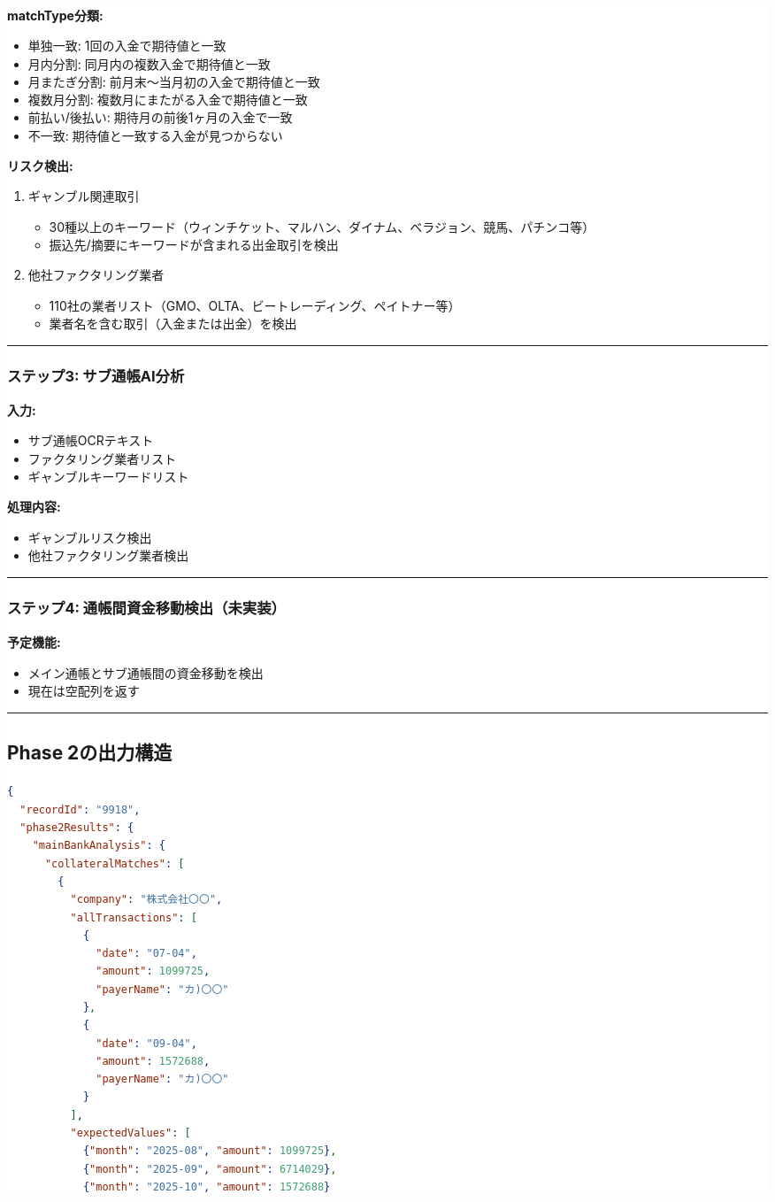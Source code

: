 **matchType分類:**
- 単独一致: 1回の入金で期待値と一致
- 月内分割: 同月内の複数入金で期待値と一致
- 月またぎ分割: 前月末～当月初の入金で期待値と一致
- 複数月分割: 複数月にまたがる入金で期待値と一致
- 前払い/後払い: 期待月の前後1ヶ月の入金で一致
- 不一致: 期待値と一致する入金が見つからない

**リスク検出:**
1. ギャンブル関連取引
   - 30種以上のキーワード（ウィンチケット、マルハン、ダイナム、ベラジョン、競馬、パチンコ等）
   - 振込先/摘要にキーワードが含まれる出金取引を検出

2. 他社ファクタリング業者
   - 110社の業者リスト（GMO、OLTA、ビートレーディング、ペイトナー等）
   - 業者名を含む取引（入金または出金）を検出

---

### ステップ3: サブ通帳AI分析

**入力:**
- サブ通帳OCRテキスト
- ファクタリング業者リスト
- ギャンブルキーワードリスト

**処理内容:**
- ギャンブルリスク検出
- 他社ファクタリング業者検出

---

### ステップ4: 通帳間資金移動検出（未実装）

**予定機能:**
- メイン通帳とサブ通帳間の資金移動を検出
- 現在は空配列を返す

---

## Phase 2の出力構造

```json
{
  "recordId": "9918",
  "phase2Results": {
    "mainBankAnalysis": {
      "collateralMatches": [
        {
          "company": "株式会社〇〇",
          "allTransactions": [
            {
              "date": "07-04",
              "amount": 1099725,
              "payerName": "カ)〇〇"
            },
            {
              "date": "09-04",
              "amount": 1572688,
              "payerName": "カ)〇〇"
            }
          ],
          "expectedValues": [
            {"month": "2025-08", "amount": 1099725},
            {"month": "2025-09", "amount": 6714029},
            {"month": "2025-10", "amount": 1572688}
```